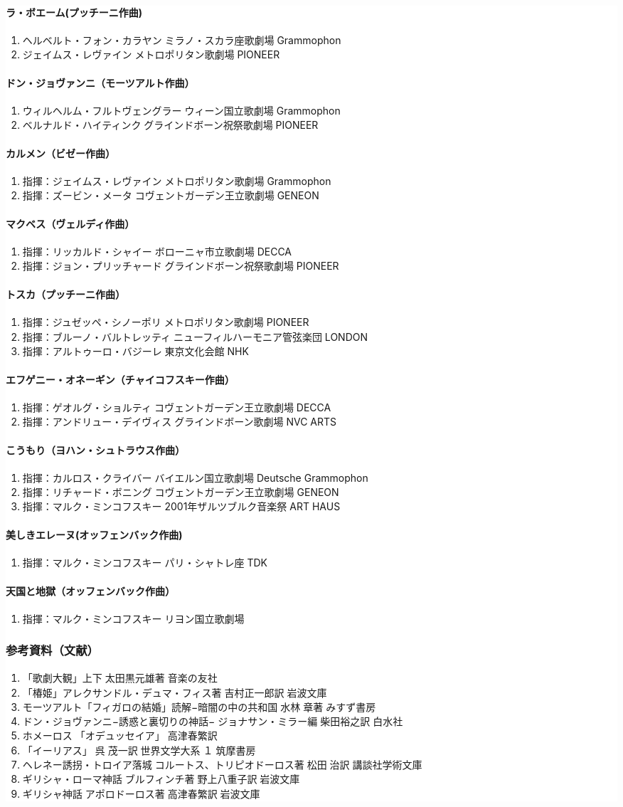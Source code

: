 #### ラ・ボエーム(プッチーニ作曲)

1.  ヘルベルト・フォン・カラヤン ミラノ・スカラ座歌劇場 Grammophon
2.  ジェイムス・レヴァイン メトロポリタン歌劇場 PIONEER

#### ドン・ジョヴァンニ（モーツアルト作曲）

1.  ウィルヘルム・フルトヴェングラー ウィーン国立歌劇場 Grammophon
2.  ベルナルド・ハイティンク グラインドボーン祝祭歌劇場 PIONEER

#### カルメン（ビゼー作曲）

1.  指揮：ジェイムス・レヴァイン メトロポリタン歌劇場 Grammophon
2.  指揮：ズービン・メータ コヴェントガーデン王立歌劇場 GENEON

#### マクベス（ヴェルディ作曲）

1.  指揮：リッカルド・シャイー ボローニャ市立歌劇場 DECCA
2.  指揮：ジョン・プリッチャード グラインドボーン祝祭歌劇場 PIONEER

#### トスカ（プッチーニ作曲）

1.  指揮：ジュゼッペ・シノーポリ メトロポリタン歌劇場 PIONEER
2.  指揮：ブルーノ・バルトレッティ ニューフィルハーモニア管弦楽団 LONDON
3.  指揮：アルトゥーロ・バジーレ 東京文化会館 NHK

#### エフゲニー・オネーギン（チャイコフスキー作曲）

1.  指揮：ゲオルグ・ショルティ コヴェントガーデン王立歌劇場 DECCA
2.  指揮：アンドリュー・デイヴィス グラインドボーン歌劇場 NVC ARTS

#### こうもり（ヨハン・シュトラウス作曲）

1.  指揮：カルロス・クライバー バイエルン国立歌劇場 Deutsche Grammophon
2.  指揮：リチャード・ボニング コヴェントガーデン王立歌劇場 GENEON
3.  指揮：マルク・ミンコフスキー 2001年ザルツブルク音楽祭 ART HAUS

#### 美しきエレーヌ(オッフェンバック作曲)

1.  指揮：マルク・ミンコフスキー パリ・シャトレ座 TDK

#### 天国と地獄（オッフェンバック作曲）

1.  指揮：マルク・ミンコフスキー リヨン国立歌劇場

### 参考資料（文献）

1.  「歌劇大観」上下 太田黒元雄著 音楽の友社
2.  「椿姫」アレクサンドル・デュマ・フィス著 吉村正一郎訳 岩波文庫
3.  モーツアルト「フィガロの結婚」読解−暗闇の中の共和国 水林 章著 みすず書房
4.  ドン・ジョヴァンニ−誘惑と裏切りの神話− ジョナサン・ミラー編 柴田裕之訳 白水社
5.  ホメーロス 「オデュッセイア」 高津春繁訳
6.  「イーリアス」 呉 茂一訳  世界文学大系 １ 筑摩書房
7.  ヘレネー誘拐・トロイア落城 コルートス、トリピオドーロス著 松田 治訳 講談社学術文庫
8.  ギリシャ・ローマ神話 ブルフィンチ著 野上八重子訳 岩波文庫
9.  ギリシャ神話 アポロドーロス著 高津春繁訳 岩波文庫
